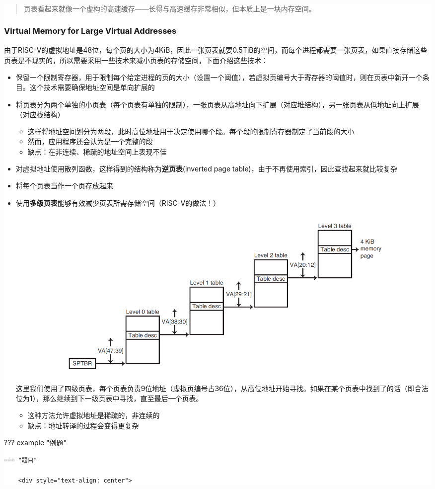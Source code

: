 >页表看起来就像一个虚构的高速缓存——长得与高速缓存非常相似，但本质上是一块内存空间。

### Virtual Memory for Large Virtual Addresses

由于RISC-V的虚拟地址是48位，每个页的大小为4KiB，因此一张页表就要0.5TiB的空间，而每个进程都需要一张页表，如果直接存储这些页表是不现实的，所以需要采用一些技术来减小页表的存储空间，下面介绍这些技术：

- 保留一个限制寄存器，用于限制每个给定进程的页的大小（设置一个阈值），若虚拟页编号大于寄存器的阈值时，则在页表中新开一个条目。这个技术需要确保地址空间是单向扩展的

- 将页表分为两个单独的小页表（每个页表有单独的限制），一张页表从高地址向下扩展（对应堆结构），另一张页表从低地址向上扩展（对应栈结构）
    - 这样将地址空间划分为两段，此时高位地址用于决定使用哪个段。每个段的限制寄存器制定了当前段的大小
    - 然而，应用程序还会认为是一个完整的段
    - 缺点：在非连续、稀疏的地址空间上表现不佳

- 对虚拟地址使用散列函数，这样得到的结构称为**逆页表**(inverted page table)，由于不再使用索引，因此查找起来就比较复杂

- 将每个页表当作一个页存放起来
- 使用**多级页表**能够有效减少页表所需存储空间（RISC-V的做法！）

    <div style="text-align: center">
        <img src="images/C5/32.png" width="80%">
    </div>

    这里我们使用了四级页表，每个页表负责9位地址（虚拟页编号占36位），从高位地址开始寻找。如果在某个页表中找到了的话（即合法位为1），那么继续到下一级页表中寻找，直至最后一个页表。

    - 这种方法允许虚拟地址是稀疏的，非连续的
    - 缺点：地址转译的过程会变得更复杂

??? example "例题"

    === "题目"

        <div style="text-align: center">